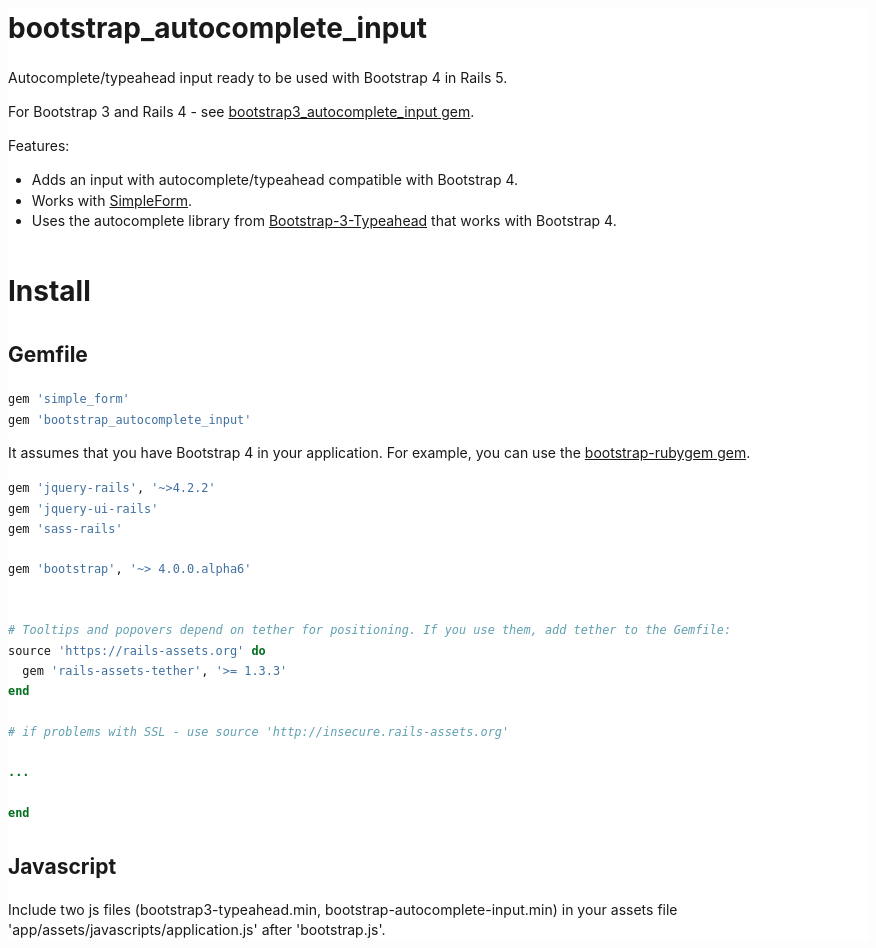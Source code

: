 bootstrap_autocomplete_input
=============================

Autocomplete/typeahead input ready to be used with Bootstrap 4 in Rails 5.

For Bootstrap 3 and Rails 4 - see [bootstrap3_autocomplete_input gem](https://github.com/maxivak/bootstrap3_autocomplete_input).  

Features:
* Adds an input with autocomplete/typeahead compatible with Bootstrap 4.
* Works with [SimpleForm](https://github.com/plataformatec/simple_form).
* Uses the autocomplete library from [Bootstrap-3-Typeahead](https://github.com/bassjobsen/Bootstrap-3-Typeahead) that works with Bootstrap 4. 


# Install

## Gemfile

```ruby
gem 'simple_form'
gem 'bootstrap_autocomplete_input'

```

It assumes that you have Bootstrap 4 in your application. 
For example, you can use the [bootstrap-rubygem gem](https://github.com/twbs/bootstrap-rubygem).

```ruby
gem 'jquery-rails', '~>4.2.2'
gem 'jquery-ui-rails'
gem 'sass-rails'

gem 'bootstrap', '~> 4.0.0.alpha6'


# Tooltips and popovers depend on tether for positioning. If you use them, add tether to the Gemfile:
source 'https://rails-assets.org' do
  gem 'rails-assets-tether', '>= 1.3.3'
end

# if problems with SSL - use source 'http://insecure.rails-assets.org' 

...

end
```


## Javascript

Include two js files (bootstrap3-typeahead.min, bootstrap-autocomplete-input.min) in your assets file 'app/assets/javascripts/application.js' after 'bootstrap.js'.
